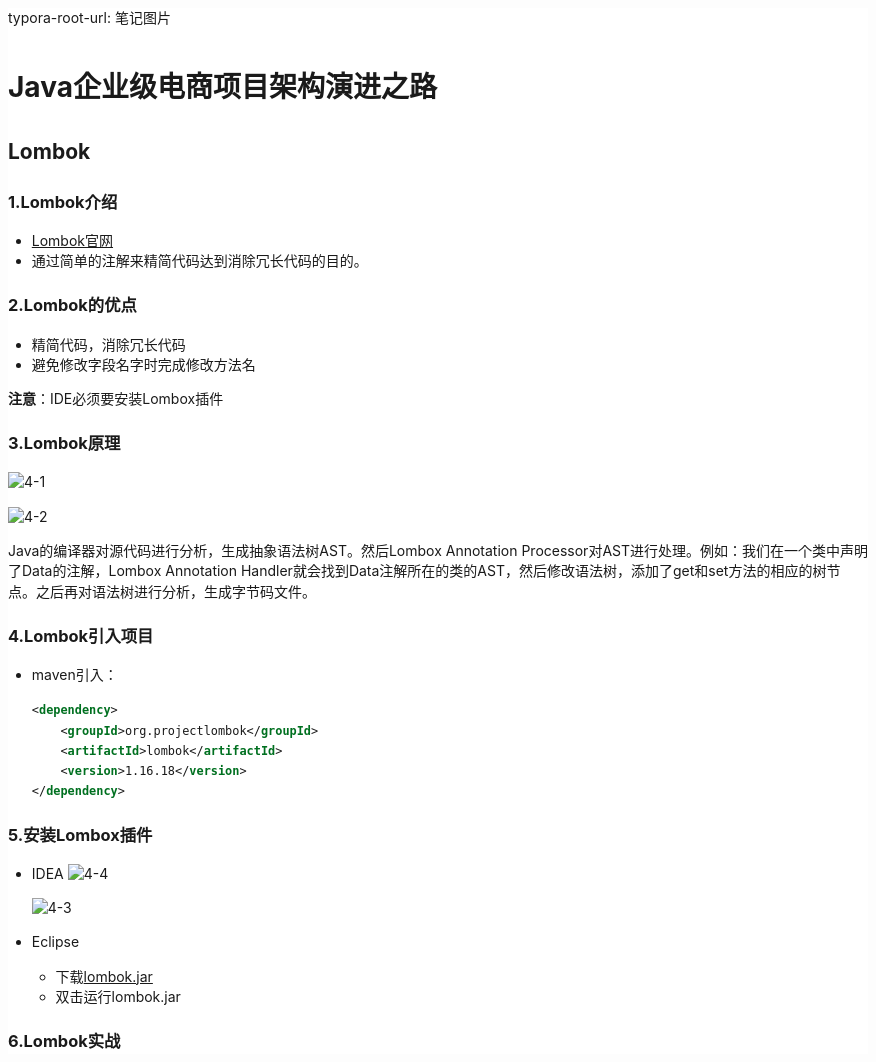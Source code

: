 typora-root-url: 笔记图片

# Java企业级电商项目架构演进之路

## Lombok

### 1.Lombok介绍

* [Lombok官网](https://projectlombok.org/)
* 通过简单的注解来精简代码达到消除冗长代码的目的。

### 2.Lombok的优点

* 精简代码，消除冗长代码
* 避免修改字段名字时完成修改方法名

**注意**：IDE必须要安装Lombox插件

### 3.Lombok原理

![4-1](E:\markdown笔记\笔记图片\4\4-1.png)

![4-2](E:\markdown笔记\笔记图片\4\4-2.png)

Java的编译器对源代码进行分析，生成抽象语法树AST。然后Lombox Annotation Processor对AST进行处理。例如：我们在一个类中声明了Data的注解，Lombox Annotation Handler就会找到Data注解所在的类的AST，然后修改语法树，添加了get和set方法的相应的树节点。之后再对语法树进行分析，生成字节码文件。

### 4.Lombok引入项目

* maven引入：

  ```xml
  <dependency>
      <groupId>org.projectlombok</groupId>
      <artifactId>lombok</artifactId>
      <version>1.16.18</version>
  </dependency>
  ```

### 5.安装Lombox插件

* IDEA
   ![4-4](E:\markdown笔记\笔记图片\4\4-4.png)

   ![4-3](E:\markdown笔记\笔记图片\4\4-3.png)

* Eclipse

   * 下载[lombok.jar](https://projectlombok.org/download)
   * 双击运行lombok.jar

### 6.Lombok实战
